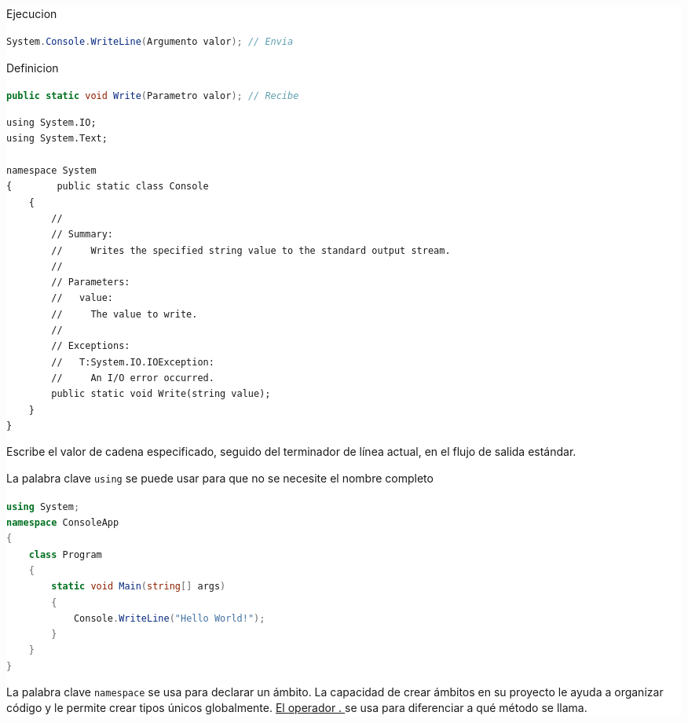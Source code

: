 Ejecucion

```c#
System.Console.WriteLine(Argumento valor); // Envia
```

Definicion

```c#
public static void Write(Parametro valor); // Recibe
```

```
using System.IO;
using System.Text;

namespace System
{        public static class Console
	{
        //
        // Summary:
        //     Writes the specified string value to the standard output stream.
        //
        // Parameters:
        //   value:
        //     The value to write.
        //
        // Exceptions:
        //   T:System.IO.IOException:
        //     An I/O error occurred.
        public static void Write(string value);
	}
} 
```

Escribe el valor de cadena especificado, seguido del terminador de línea actual, en el flujo de salida estándar.

La palabra clave `using` se puede usar para que no se necesite el nombre completo

```c#
using System;
namespace ConsoleApp
{
    class Program
    {
        static void Main(string[] args)
        {
            Console.WriteLine("Hello World!");
        }
    }
}
```

La palabra clave `namespace` se usa para declarar un ámbito. La capacidad de crear ámbitos en su proyecto le ayuda a organizar código y le permite crear tipos únicos globalmente. [El operador . ](https://docs.microsoft.com/es-es/dotnet/csharp/language-reference/operators/member-access-operator)se usa para diferenciar a qué método se llama.
